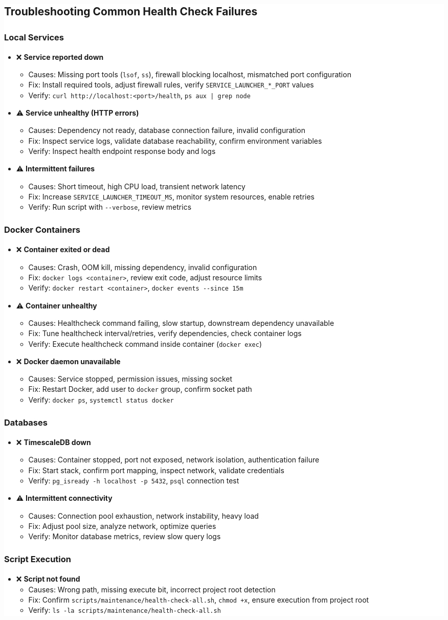 ## Troubleshooting Common Health Check Failures

### Local Services

- ❌ **Service reported down**
  - Causes: Missing port tools (`lsof`, `ss`), firewall blocking localhost, mismatched port configuration
  - Fix: Install required tools, adjust firewall rules, verify `SERVICE_LAUNCHER_*_PORT` values
  - Verify: `curl http://localhost:<port>/health`, `ps aux | grep node`

- ⚠️ **Service unhealthy (HTTP errors)**
  - Causes: Dependency not ready, database connection failure, invalid configuration
  - Fix: Inspect service logs, validate database reachability, confirm environment variables
  - Verify: Inspect health endpoint response body and logs

- ⚠️ **Intermittent failures**
  - Causes: Short timeout, high CPU load, transient network latency
  - Fix: Increase `SERVICE_LAUNCHER_TIMEOUT_MS`, monitor system resources, enable retries
  - Verify: Run script with `--verbose`, review metrics

### Docker Containers

- ❌ **Container exited or dead**
  - Causes: Crash, OOM kill, missing dependency, invalid configuration
  - Fix: `docker logs <container>`, review exit code, adjust resource limits
  - Verify: `docker restart <container>`, `docker events --since 15m`

- ⚠️ **Container unhealthy**
  - Causes: Healthcheck command failing, slow startup, downstream dependency unavailable
  - Fix: Tune healthcheck interval/retries, verify dependencies, check container logs
  - Verify: Execute healthcheck command inside container (`docker exec`)

- ❌ **Docker daemon unavailable**
  - Causes: Service stopped, permission issues, missing socket
  - Fix: Restart Docker, add user to `docker` group, confirm socket path
  - Verify: `docker ps`, `systemctl status docker`

### Databases

- ❌ **TimescaleDB down**
  - Causes: Container stopped, port not exposed, network isolation, authentication failure
  - Fix: Start stack, confirm port mapping, inspect network, validate credentials
  - Verify: `pg_isready -h localhost -p 5432`, `psql` connection test

- ⚠️ **Intermittent connectivity**
  - Causes: Connection pool exhaustion, network instability, heavy load
  - Fix: Adjust pool size, analyze network, optimize queries
  - Verify: Monitor database metrics, review slow query logs

### Script Execution

- ❌ **Script not found**
  - Causes: Wrong path, missing execute bit, incorrect project root detection
  - Fix: Confirm `scripts/maintenance/health-check-all.sh`, `chmod +x`, ensure execution from project root
  - Verify: `ls -la scripts/maintenance/health-check-all.sh`
